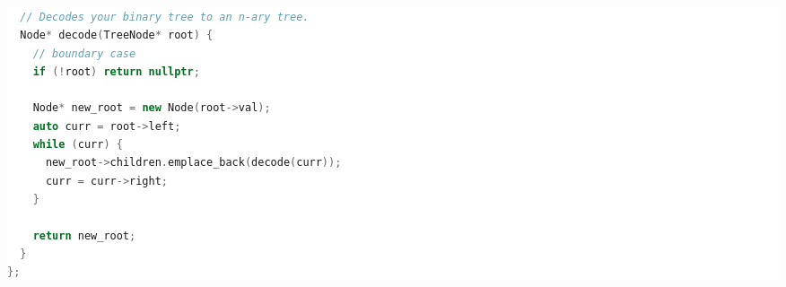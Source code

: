 ```cpp
  // Decodes your binary tree to an n-ary tree.
  Node* decode(TreeNode* root) {
    // boundary case
    if (!root) return nullptr;

    Node* new_root = new Node(root->val);
    auto curr = root->left;
    while (curr) {
      new_root->children.emplace_back(decode(curr));
      curr = curr->right;
    }

    return new_root;
  }
};
```
